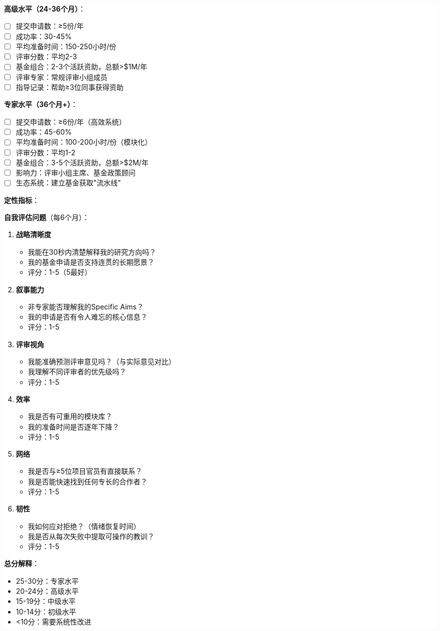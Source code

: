 **高级水平（24-36个月）**：
- [ ] 提交申请数：≥5份/年
- [ ] 成功率：30-45%
- [ ] 平均准备时间：150-250小时/份
- [ ] 评审分数：平均2-3
- [ ] 基金组合：2-3个活跃资助，总额>$1M/年
- [ ] 评审专家：常规评审小组成员
- [ ] 指导记录：帮助≥3位同事获得资助

**专家水平（36个月+）**：
- [ ] 提交申请数：≥6份/年（高效系统）
- [ ] 成功率：45-60%
- [ ] 平均准备时间：100-200小时/份（模块化）
- [ ] 评审分数：平均1-2
- [ ] 基金组合：3-5个活跃资助，总额>$2M/年
- [ ] 影响力：评审小组主席、基金政策顾问
- [ ] 生态系统：建立基金获取"流水线"

**定性指标**：

**自我评估问题**（每6个月）：
1. **战略清晰度**
   - 我能在30秒内清楚解释我的研究方向吗？
   - 我的基金申请是否支持连贯的长期愿景？
   - 评分：1-5（5最好）

2. **叙事能力**
   - 非专家能否理解我的Specific Aims？
   - 我的申请是否有令人难忘的核心信息？
   - 评分：1-5

3. **评审视角**
   - 我能准确预测评审意见吗？（与实际意见对比）
   - 我理解不同评审者的优先级吗？
   - 评分：1-5

4. **效率**
   - 我是否有可重用的模块库？
   - 我的准备时间是否逐年下降？
   - 评分：1-5

5. **网络**
   - 我是否与≥5位项目官员有直接联系？
   - 我是否能快速找到任何专长的合作者？
   - 评分：1-5

6. **韧性**
   - 我如何应对拒绝？（情绪恢复时间）
   - 我是否从每次失败中提取可操作的教训？
   - 评分：1-5

**总分解释**：
- 25-30分：专家水平
- 20-24分：高级水平
- 15-19分：中级水平
- 10-14分：初级水平
- <10分：需要系统性改进
